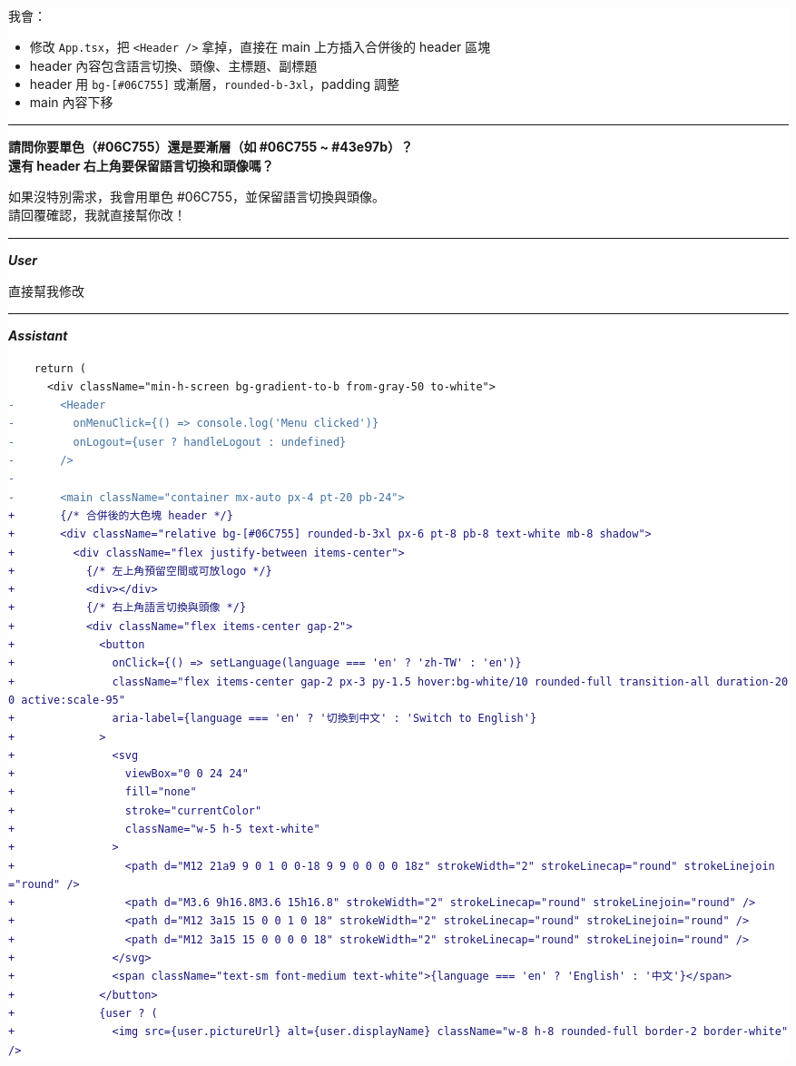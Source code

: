 我會：
- 修改 `App.tsx`，把 `<Header />` 拿掉，直接在 main 上方插入合併後的 header 區塊
- header 內容包含語言切換、頭像、主標題、副標題
- header 用 `bg-[#06C755]` 或漸層，`rounded-b-3xl`，padding 調整
- main 內容下移

---

**請問你要單色（#06C755）還是要漸層（如 #06C755 ~ #43e97b）？  
還有 header 右上角要保留語言切換和頭像嗎？**

如果沒特別需求，我會用單色 #06C755，並保留語言切換與頭像。  
請回覆確認，我就直接幫你改！

---

_**User**_

直接幫我修改

---

_**Assistant**_

```diff
    return (
      <div className="min-h-screen bg-gradient-to-b from-gray-50 to-white">
-       <Header 
-         onMenuClick={() => console.log('Menu clicked')} 
-         onLogout={user ? handleLogout : undefined}
-       />
-       
-       <main className="container mx-auto px-4 pt-20 pb-24">
+       {/* 合併後的大色塊 header */}
+       <div className="relative bg-[#06C755] rounded-b-3xl px-6 pt-8 pb-8 text-white mb-8 shadow">
+         <div className="flex justify-between items-center">
+           {/* 左上角預留空間或可放logo */}
+           <div></div>
+           {/* 右上角語言切換與頭像 */}
+           <div className="flex items-center gap-2">
+             <button 
+               onClick={() => setLanguage(language === 'en' ? 'zh-TW' : 'en')}
+               className="flex items-center gap-2 px-3 py-1.5 hover:bg-white/10 rounded-full transition-all duration-200 active:scale-95"
+               aria-label={language === 'en' ? '切換到中文' : 'Switch to English'}
+             >
+               <svg 
+                 viewBox="0 0 24 24" 
+                 fill="none" 
+                 stroke="currentColor" 
+                 className="w-5 h-5 text-white"
+               >
+                 <path d="M12 21a9 9 0 1 0 0-18 9 9 0 0 0 0 18z" strokeWidth="2" strokeLinecap="round" strokeLinejoin="round" />
+                 <path d="M3.6 9h16.8M3.6 15h16.8" strokeWidth="2" strokeLinecap="round" strokeLinejoin="round" />
+                 <path d="M12 3a15 15 0 0 1 0 18" strokeWidth="2" strokeLinecap="round" strokeLinejoin="round" />
+                 <path d="M12 3a15 15 0 0 0 0 18" strokeWidth="2" strokeLinecap="round" strokeLinejoin="round" />
+               </svg>
+               <span className="text-sm font-medium text-white">{language === 'en' ? 'English' : '中文'}</span>
+             </button>
+             {user ? (
+               <img src={user.pictureUrl} alt={user.displayName} className="w-8 h-8 rounded-full border-2 border-white" />
```